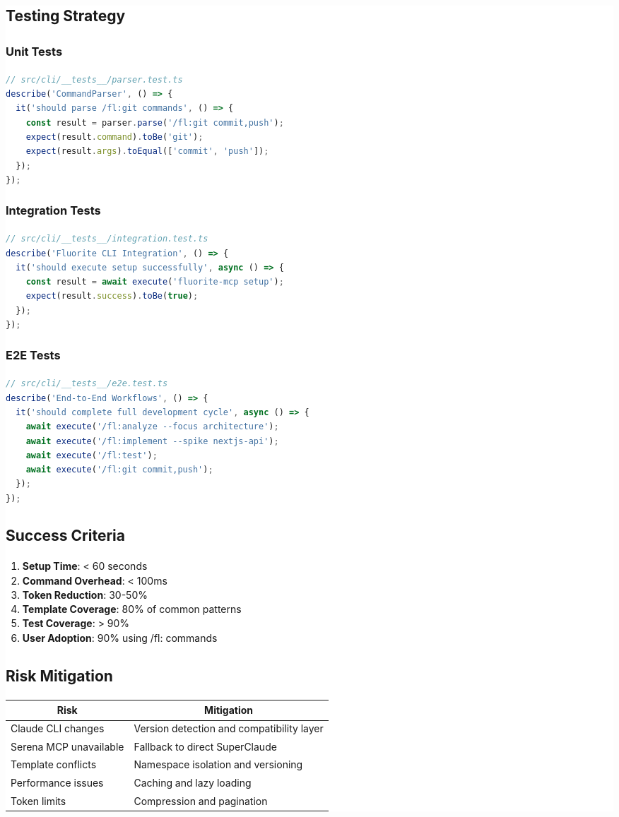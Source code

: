 ## Testing Strategy

### Unit Tests
```typescript
// src/cli/__tests__/parser.test.ts
describe('CommandParser', () => {
  it('should parse /fl:git commands', () => {
    const result = parser.parse('/fl:git commit,push');
    expect(result.command).toBe('git');
    expect(result.args).toEqual(['commit', 'push']);
  });
});
```

### Integration Tests
```typescript
// src/cli/__tests__/integration.test.ts
describe('Fluorite CLI Integration', () => {
  it('should execute setup successfully', async () => {
    const result = await execute('fluorite-mcp setup');
    expect(result.success).toBe(true);
  });
});
```

### E2E Tests
```typescript
// src/cli/__tests__/e2e.test.ts
describe('End-to-End Workflows', () => {
  it('should complete full development cycle', async () => {
    await execute('/fl:analyze --focus architecture');
    await execute('/fl:implement --spike nextjs-api');
    await execute('/fl:test');
    await execute('/fl:git commit,push');
  });
});
```

## Success Criteria

1. **Setup Time**: < 60 seconds
2. **Command Overhead**: < 100ms
3. **Token Reduction**: 30-50%
4. **Template Coverage**: 80% of common patterns
5. **Test Coverage**: > 90%
6. **User Adoption**: 90% using /fl: commands

## Risk Mitigation

| Risk | Mitigation |
|------|------------|
| Claude CLI changes | Version detection and compatibility layer |
| Serena MCP unavailable | Fallback to direct SuperClaude |
| Template conflicts | Namespace isolation and versioning |
| Performance issues | Caching and lazy loading |
| Token limits | Compression and pagination |